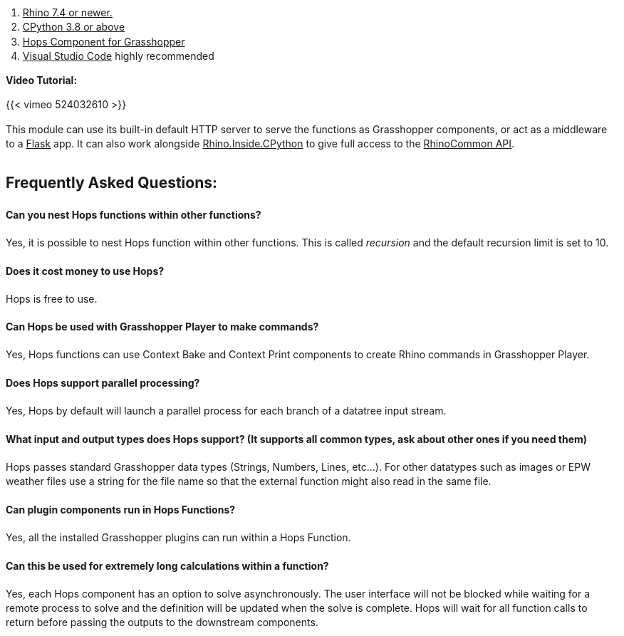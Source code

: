 1. [Rhino 7.4 or newer.](https://www.rhino3d.com/download/)
1. [CPython 3.8 or above](https://www.python.org/downloads/)
1. [Hops Component for Grasshopper](https://developer.rhino3d.com/guides/grasshopper/hops-component/)
1. [Visual Studio Code](https://code.visualstudio.com/) highly recommended

**Video Tutorial:**

{{< vimeo 524032610 >}}

This module can use its built-in default HTTP server to serve the functions as Grasshopper components, or act as a middleware to a [Flask](https://flask.palletsprojects.com/en/1.1.x/) app. It can also work alongside [Rhino.Inside.CPython](https://discourse.mcneel.com/t/rhino-inside-python/78987) to give full access to the [RhinoCommon API](https://developer.rhino3d.com/api/).

## Frequently Asked Questions:

#### Can you nest Hops functions within other functions?

Yes, it is possible to nest Hops function within other functions. This is called _recursion_ and the default recursion limit is set to 10.

#### Does it cost money to use Hops?

Hops is free to use.

#### Can Hops be used with Grasshopper Player to make commands?

Yes, Hops functions can use Context Bake and Context Print components to create Rhino commands in Grasshopper Player.

#### Does Hops support parallel processing?

Yes, Hops by default will launch a parallel process for each branch of a datatree input stream.

#### What input and output types does Hops support? (It supports all common types, ask about other ones if you need them)

Hops passes standard Grasshopper data types (Strings, Numbers, Lines, etc...). For other datatypes such as images or EPW weather files use a string for the file name so that the external function might also read in the same file.

#### Can plugin components run in Hops Functions?

Yes, all the installed Grasshopper plugins can run within a Hops Function.

#### Can this be used for extremely long calculations within a function?

Yes, each Hops component has an option to solve asynchronously. The user interface will not be blocked while waiting for a remote process to solve and the definition will be updated when the solve is complete. Hops will wait for all function calls to return before passing the outputs to the downstream components.
